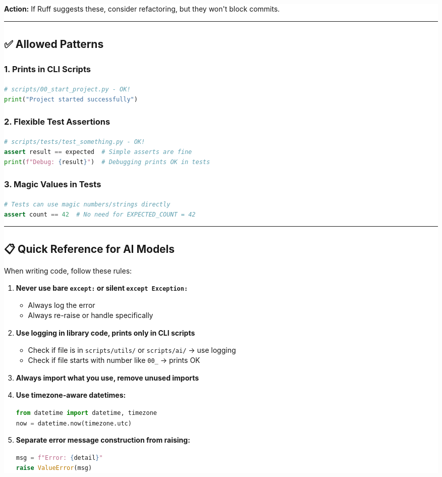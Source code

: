**Action:** If Ruff suggests these, consider refactoring, but they won't block commits.

---

## ✅ Allowed Patterns

### 1. **Prints in CLI Scripts**

```python
# scripts/00_start_project.py - OK!
print("Project started successfully")
```

### 2. **Flexible Test Assertions**

```python
# scripts/tests/test_something.py - OK!
assert result == expected  # Simple asserts are fine
print(f"Debug: {result}")  # Debugging prints OK in tests
```

### 3. **Magic Values in Tests**

```python
# Tests can use magic numbers/strings directly
assert count == 42  # No need for EXPECTED_COUNT = 42
```

---

## 📋 Quick Reference for AI Models

When writing code, follow these rules:

1. **Never use bare `except:` or silent `except Exception:`**

   - Always log the error
   - Always re-raise or handle specifically

2. **Use logging in library code, prints only in CLI scripts**

   - Check if file is in `scripts/utils/` or `scripts/ai/` → use logging
   - Check if file starts with number like `00_` → prints OK

3. **Always import what you use, remove unused imports**

4. **Use timezone-aware datetimes:**

   ```python
   from datetime import datetime, timezone
   now = datetime.now(timezone.utc)
   ```

5. **Separate error message construction from raising:**

   ```python
   msg = f"Error: {detail}"
   raise ValueError(msg)
   ```
